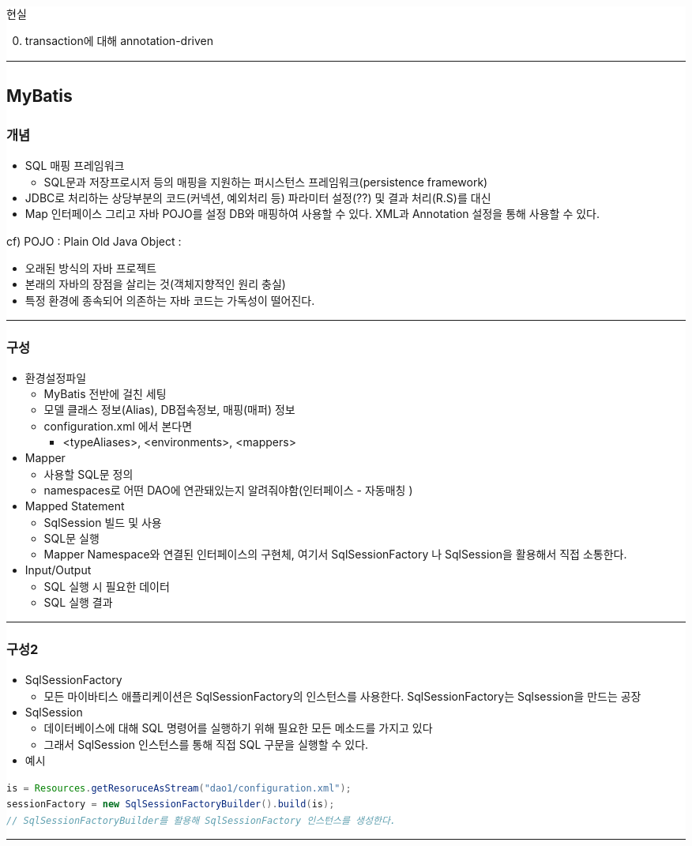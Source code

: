 현실

0. transaction에 대해 annotation-driven

---

## MyBatis

### 개념

- SQL 매핑 프레임워크
  - SQL문과 저장프로시저 등의 매핑을 지원하는 퍼시스턴스 프레임워크(persistence framework)
- JDBC로 처리하는 상당부분의 코드(커넥션, 예외처리 등) 파라미터 설정(??) 및 결과 처리(R.S)를 대신
- Map 인터페이스 그리고 자바 POJO를 설정 DB와 매핑하여 사용할 수 있다. XML과 Annotation 설정을 통해 사용할 수 있다.

cf) POJO : Plain Old Java Object :

- 오래된 방식의 자바 프로젝트
- 본래의 자바의 장점을 살리는 것(객체지향적인 원리 충실)
- 특정 환경에 종속되어 의존하는 자바 코드는 가독성이 떨어진다.

---

### 구성

- 환경설정파일
  - MyBatis 전반에 걸친 세팅
  - 모델 클래스 정보(Alias), DB접속정보, 매핑(매퍼) 정보
  - configuration.xml 에서 본다면
    - \<typeAliases>, \<environments>, \<mappers>
- Mapper
  - 사용할 SQL문 정의
  - namespaces로 어떤 DAO에 연관돼있는지 알려줘야함(인터페이스 - 자동매칭 )
- Mapped Statement
  - SqlSession 빌드 및 사용
  - SQL문 실행
  - Mapper Namespace와 연결된 인터페이스의 구현체, 여기서 SqlSessionFactory 나 SqlSession을 활용해서 직접 소통한다.
- Input/Output
  - SQL 실행 시 필요한 데이터
  - SQL 실행 결과

---

### 구성2

- SqlSessionFactory
  - 모든 마이바티스 애플리케이션은 SqlSessionFactory의 인스턴스를 사용한다. SqlSessionFactory는 Sqlsession을 만드는 공장
- SqlSession
  - 데이터베이스에 대해 SQL 명령어를 실행하기 위해 필요한 모든 메소드를 가지고 있다
  - 그래서 SqlSession 인스턴스를 통해 직접 SQL 구문을 실행할 수 있다.
- 예시

~~~java
is = Resources.getResoruceAsStream("dao1/configuration.xml");
sessionFactory = new SqlSessionFactoryBuilder().build(is);
// SqlSessionFactoryBuilder를 활용해 SqlSessionFactory 인스턴스를 생성한다.
~~~

---